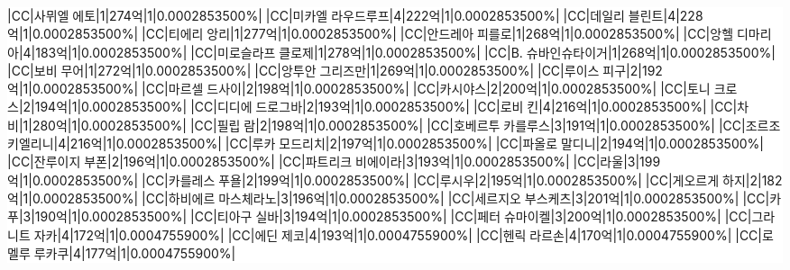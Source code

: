 |CC|사뮈엘 에토|1|274억|1|0.0002853500%|
|CC|미카엘 라우드루프|4|222억|1|0.0002853500%|
|CC|데일리 블린트|4|228억|1|0.0002853500%|
|CC|티에리 앙리|1|277억|1|0.0002853500%|
|CC|안드레아 피를로|1|268억|1|0.0002853500%|
|CC|앙헬 디마리아|4|183억|1|0.0002853500%|
|CC|미로슬라프 클로제|1|278억|1|0.0002853500%|
|CC|B. 슈바인슈타이거|1|268억|1|0.0002853500%|
|CC|보비 무어|1|272억|1|0.0002853500%|
|CC|앙투안 그리즈만|1|269억|1|0.0002853500%|
|CC|루이스 피구|2|192억|1|0.0002853500%|
|CC|마르셀 드사이|2|198억|1|0.0002853500%|
|CC|카시야스|2|200억|1|0.0002853500%|
|CC|토니 크로스|2|194억|1|0.0002853500%|
|CC|디디에 드로그바|2|193억|1|0.0002853500%|
|CC|로비 킨|4|216억|1|0.0002853500%|
|CC|차비|1|280억|1|0.0002853500%|
|CC|필립 람|2|198억|1|0.0002853500%|
|CC|호베르투 카를루스|3|191억|1|0.0002853500%|
|CC|조르조 키엘리니|4|216억|1|0.0002853500%|
|CC|루카 모드리치|2|197억|1|0.0002853500%|
|CC|파올로 말디니|2|194억|1|0.0002853500%|
|CC|잔루이지 부폰|2|196억|1|0.0002853500%|
|CC|파트리크 비에이라|3|193억|1|0.0002853500%|
|CC|라울|3|199억|1|0.0002853500%|
|CC|카를레스 푸욜|2|199억|1|0.0002853500%|
|CC|루시우|2|195억|1|0.0002853500%|
|CC|게오르게 하지|2|182억|1|0.0002853500%|
|CC|하비에르 마스체라노|3|196억|1|0.0002853500%|
|CC|세르지오 부스케츠|3|201억|1|0.0002853500%|
|CC|카푸|3|190억|1|0.0002853500%|
|CC|티아구 실바|3|194억|1|0.0002853500%|
|CC|페터 슈마이켈|3|200억|1|0.0002853500%|
|CC|그라니트 자카|4|172억|1|0.0004755900%|
|CC|에딘 제코|4|193억|1|0.0004755900%|
|CC|헨릭 라르손|4|170억|1|0.0004755900%|
|CC|로멜루 루카쿠|4|177억|1|0.0004755900%|